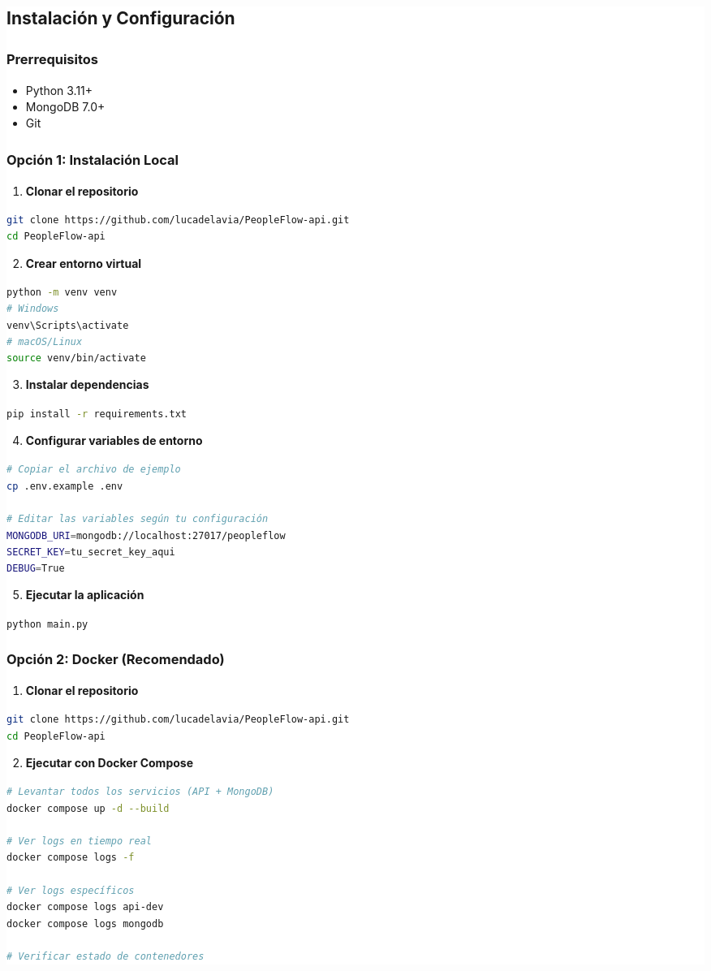 
## Instalación y Configuración

### Prerrequisitos

- Python 3.11+
- MongoDB 7.0+
- Git

### Opción 1: Instalación Local

1. **Clonar el repositorio**
```bash
git clone https://github.com/lucadelavia/PeopleFlow-api.git
cd PeopleFlow-api
```

2. **Crear entorno virtual**
```bash
python -m venv venv
# Windows
venv\Scripts\activate
# macOS/Linux
source venv/bin/activate
```

3. **Instalar dependencias**
```bash
pip install -r requirements.txt
```

4. **Configurar variables de entorno**
```bash
# Copiar el archivo de ejemplo
cp .env.example .env

# Editar las variables según tu configuración
MONGODB_URI=mongodb://localhost:27017/peopleflow
SECRET_KEY=tu_secret_key_aqui
DEBUG=True
```

5. **Ejecutar la aplicación**
```bash
python main.py
```

### Opción 2: Docker (Recomendado) 

1. **Clonar el repositorio**
```bash
git clone https://github.com/lucadelavia/PeopleFlow-api.git
cd PeopleFlow-api
```

2. **Ejecutar con Docker Compose**
```bash
# Levantar todos los servicios (API + MongoDB)
docker compose up -d --build

# Ver logs en tiempo real
docker compose logs -f

# Ver logs específicos
docker compose logs api-dev
docker compose logs mongodb

# Verificar estado de contenedores
```